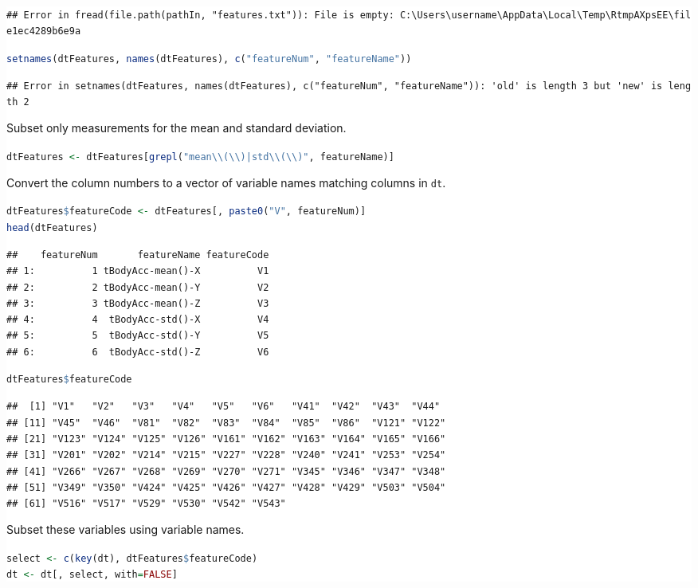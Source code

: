 ```
## Error in fread(file.path(pathIn, "features.txt")): File is empty: C:\Users\username\AppData\Local\Temp\RtmpAXpsEE\file1ec4289b6e9a
```

```r
setnames(dtFeatures, names(dtFeatures), c("featureNum", "featureName"))
```

```
## Error in setnames(dtFeatures, names(dtFeatures), c("featureNum", "featureName")): 'old' is length 3 but 'new' is length 2
```

Subset only measurements for the mean and standard deviation.


```r
dtFeatures <- dtFeatures[grepl("mean\\(\\)|std\\(\\)", featureName)]
```

Convert the column numbers to a vector of variable names matching columns in `dt`.


```r
dtFeatures$featureCode <- dtFeatures[, paste0("V", featureNum)]
head(dtFeatures)
```

```
##    featureNum       featureName featureCode
## 1:          1 tBodyAcc-mean()-X          V1
## 2:          2 tBodyAcc-mean()-Y          V2
## 3:          3 tBodyAcc-mean()-Z          V3
## 4:          4  tBodyAcc-std()-X          V4
## 5:          5  tBodyAcc-std()-Y          V5
## 6:          6  tBodyAcc-std()-Z          V6
```

```r
dtFeatures$featureCode
```

```
##  [1] "V1"   "V2"   "V3"   "V4"   "V5"   "V6"   "V41"  "V42"  "V43"  "V44" 
## [11] "V45"  "V46"  "V81"  "V82"  "V83"  "V84"  "V85"  "V86"  "V121" "V122"
## [21] "V123" "V124" "V125" "V126" "V161" "V162" "V163" "V164" "V165" "V166"
## [31] "V201" "V202" "V214" "V215" "V227" "V228" "V240" "V241" "V253" "V254"
## [41] "V266" "V267" "V268" "V269" "V270" "V271" "V345" "V346" "V347" "V348"
## [51] "V349" "V350" "V424" "V425" "V426" "V427" "V428" "V429" "V503" "V504"
## [61] "V516" "V517" "V529" "V530" "V542" "V543"
```

Subset these variables using variable names.


```r
select <- c(key(dt), dtFeatures$featureCode)
dt <- dt[, select, with=FALSE]
```
